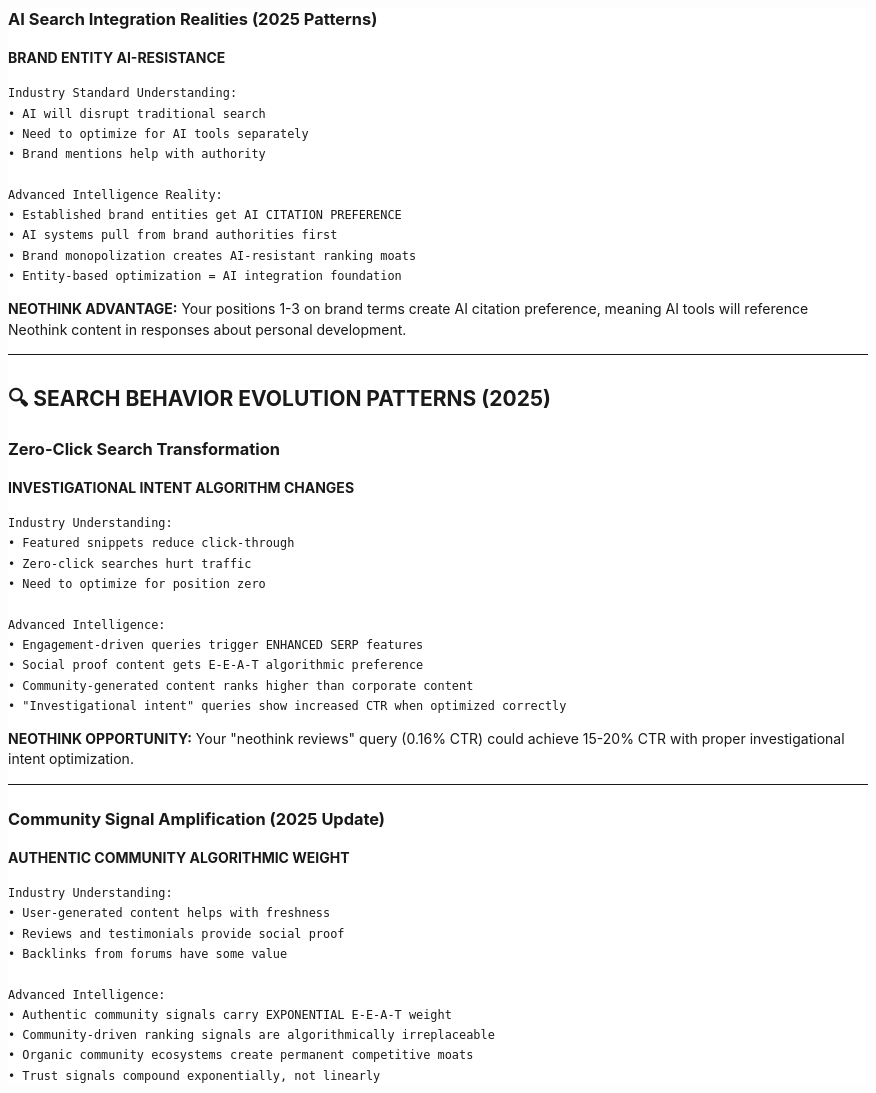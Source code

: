 
### **AI Search Integration Realities (2025 Patterns)**

**BRAND ENTITY AI-RESISTANCE**
```
Industry Standard Understanding:
• AI will disrupt traditional search
• Need to optimize for AI tools separately
• Brand mentions help with authority

Advanced Intelligence Reality:
• Established brand entities get AI CITATION PREFERENCE
• AI systems pull from brand authorities first
• Brand monopolization creates AI-resistant ranking moats
• Entity-based optimization = AI integration foundation
```

**NEOTHINK ADVANTAGE:** Your positions 1-3 on brand terms create AI citation preference, meaning AI tools will reference Neothink content in responses about personal development.

---

## 🔍 SEARCH BEHAVIOR EVOLUTION PATTERNS (2025)

### **Zero-Click Search Transformation**

**INVESTIGATIONAL INTENT ALGORITHM CHANGES**
```
Industry Understanding:
• Featured snippets reduce click-through
• Zero-click searches hurt traffic
• Need to optimize for position zero

Advanced Intelligence:
• Engagement-driven queries trigger ENHANCED SERP features
• Social proof content gets E-E-A-T algorithmic preference
• Community-generated content ranks higher than corporate content
• "Investigational intent" queries show increased CTR when optimized correctly
```

**NEOTHINK OPPORTUNITY:** Your "neothink reviews" query (0.16% CTR) could achieve 15-20% CTR with proper investigational intent optimization.

---

### **Community Signal Amplification (2025 Update)**

**AUTHENTIC COMMUNITY ALGORITHMIC WEIGHT**
```
Industry Understanding:
• User-generated content helps with freshness
• Reviews and testimonials provide social proof
• Backlinks from forums have some value

Advanced Intelligence:
• Authentic community signals carry EXPONENTIAL E-E-A-T weight
• Community-driven ranking signals are algorithmically irreplaceable
• Organic community ecosystems create permanent competitive moats
• Trust signals compound exponentially, not linearly
```
